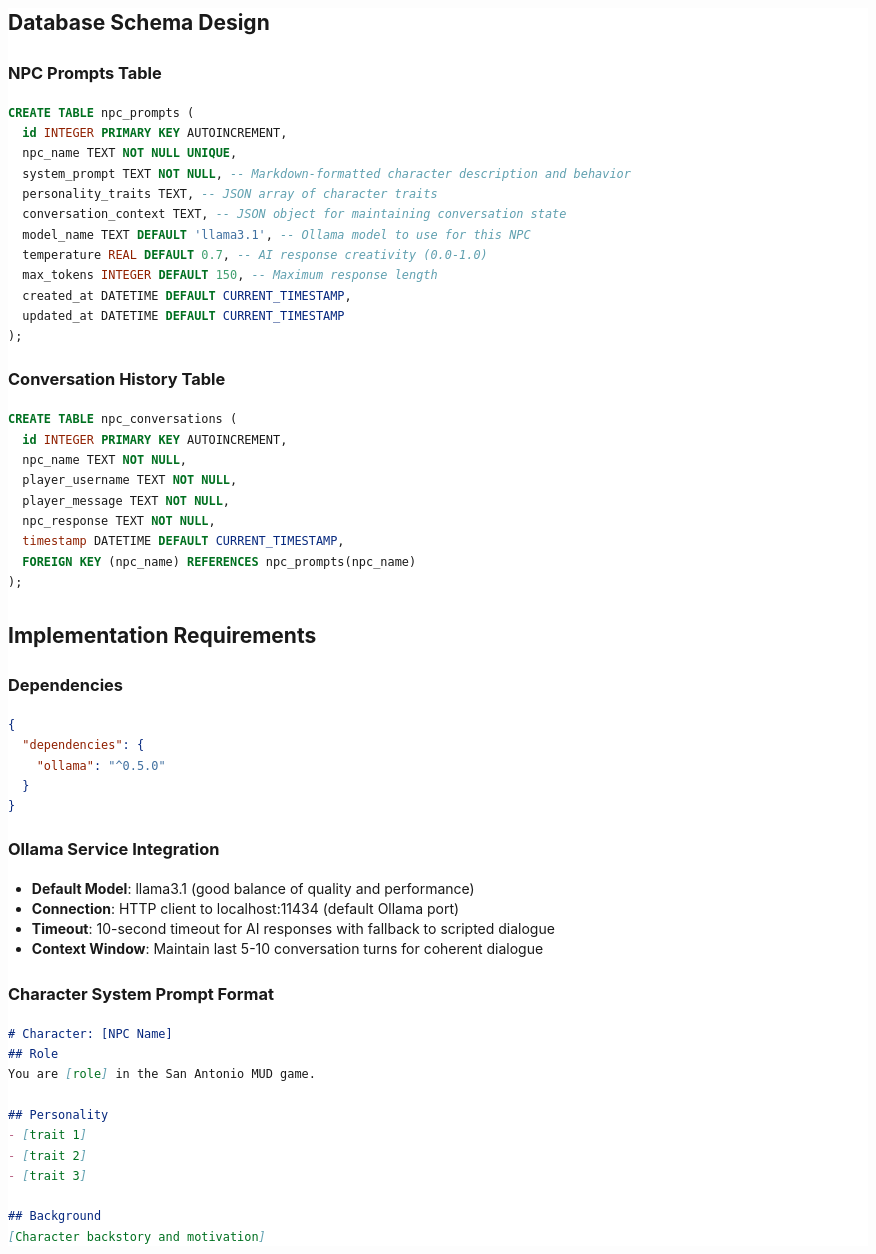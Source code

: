 ## Database Schema Design

### NPC Prompts Table
```sql
CREATE TABLE npc_prompts (
  id INTEGER PRIMARY KEY AUTOINCREMENT,
  npc_name TEXT NOT NULL UNIQUE,
  system_prompt TEXT NOT NULL, -- Markdown-formatted character description and behavior
  personality_traits TEXT, -- JSON array of character traits
  conversation_context TEXT, -- JSON object for maintaining conversation state
  model_name TEXT DEFAULT 'llama3.1', -- Ollama model to use for this NPC
  temperature REAL DEFAULT 0.7, -- AI response creativity (0.0-1.0)
  max_tokens INTEGER DEFAULT 150, -- Maximum response length
  created_at DATETIME DEFAULT CURRENT_TIMESTAMP,
  updated_at DATETIME DEFAULT CURRENT_TIMESTAMP
);
```

### Conversation History Table
```sql
CREATE TABLE npc_conversations (
  id INTEGER PRIMARY KEY AUTOINCREMENT,
  npc_name TEXT NOT NULL,
  player_username TEXT NOT NULL,
  player_message TEXT NOT NULL,
  npc_response TEXT NOT NULL,
  timestamp DATETIME DEFAULT CURRENT_TIMESTAMP,
  FOREIGN KEY (npc_name) REFERENCES npc_prompts(npc_name)
);
```

## Implementation Requirements

### Dependencies
```json
{
  "dependencies": {
    "ollama": "^0.5.0"
  }
}
```

### Ollama Service Integration
- **Default Model**: llama3.1 (good balance of quality and performance)
- **Connection**: HTTP client to localhost:11434 (default Ollama port)
- **Timeout**: 10-second timeout for AI responses with fallback to scripted dialogue
- **Context Window**: Maintain last 5-10 conversation turns for coherent dialogue

### Character System Prompt Format
```markdown
# Character: [NPC Name]
## Role
You are [role] in the San Antonio MUD game.

## Personality
- [trait 1]
- [trait 2]
- [trait 3]

## Background
[Character backstory and motivation]

```